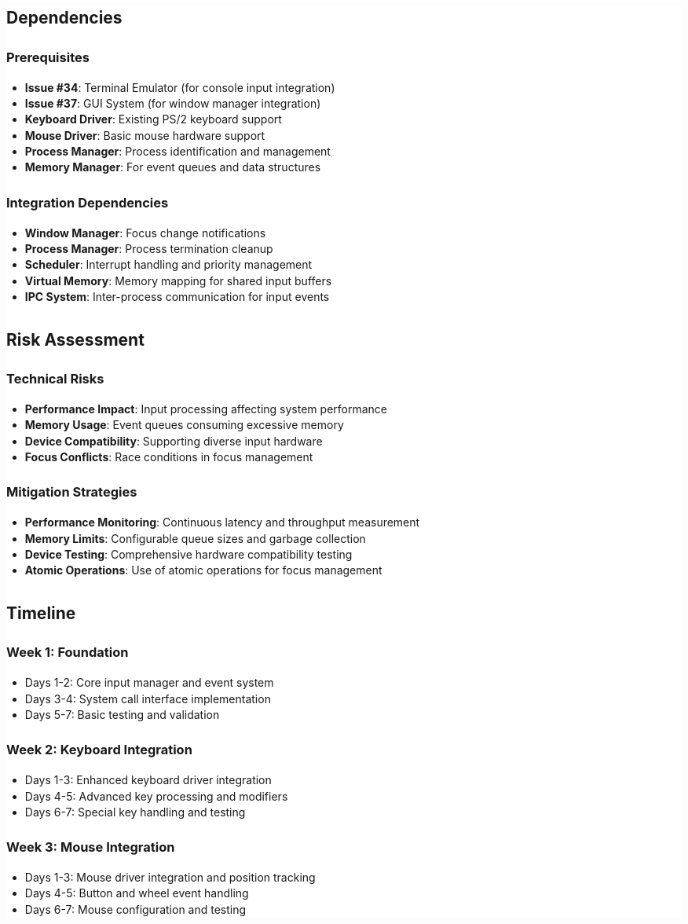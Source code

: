 ## Dependencies

### Prerequisites
- **Issue #34**: Terminal Emulator (for console input integration)
- **Issue #37**: GUI System (for window manager integration)
- **Keyboard Driver**: Existing PS/2 keyboard support
- **Mouse Driver**: Basic mouse hardware support
- **Process Manager**: Process identification and management
- **Memory Manager**: For event queues and data structures

### Integration Dependencies
- **Window Manager**: Focus change notifications
- **Process Manager**: Process termination cleanup
- **Scheduler**: Interrupt handling and priority management
- **Virtual Memory**: Memory mapping for shared input buffers
- **IPC System**: Inter-process communication for input events

## Risk Assessment

### Technical Risks
- **Performance Impact**: Input processing affecting system performance
- **Memory Usage**: Event queues consuming excessive memory
- **Device Compatibility**: Supporting diverse input hardware
- **Focus Conflicts**: Race conditions in focus management

### Mitigation Strategies
- **Performance Monitoring**: Continuous latency and throughput measurement
- **Memory Limits**: Configurable queue sizes and garbage collection
- **Device Testing**: Comprehensive hardware compatibility testing
- **Atomic Operations**: Use of atomic operations for focus management

## Timeline

### Week 1: Foundation
- Days 1-2: Core input manager and event system
- Days 3-4: System call interface implementation
- Days 5-7: Basic testing and validation

### Week 2: Keyboard Integration
- Days 1-3: Enhanced keyboard driver integration
- Days 4-5: Advanced key processing and modifiers
- Days 6-7: Special key handling and testing

### Week 3: Mouse Integration
- Days 1-3: Mouse driver integration and position tracking
- Days 4-5: Button and wheel event handling
- Days 6-7: Mouse configuration and testing
